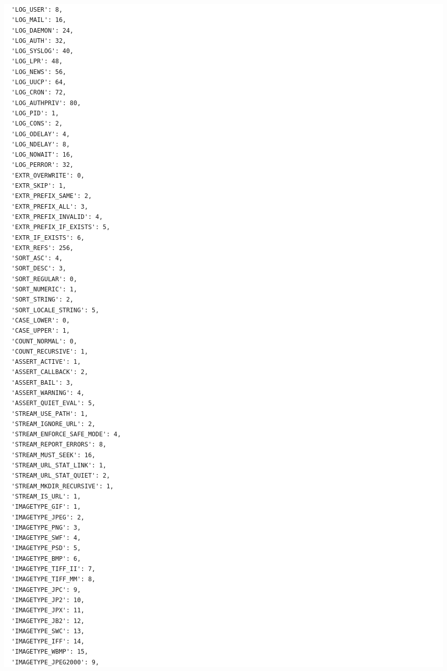       'LOG_USER': 8,
      'LOG_MAIL': 16,
      'LOG_DAEMON': 24,
      'LOG_AUTH': 32,
      'LOG_SYSLOG': 40,
      'LOG_LPR': 48,
      'LOG_NEWS': 56,
      'LOG_UUCP': 64,
      'LOG_CRON': 72,
      'LOG_AUTHPRIV': 80,
      'LOG_PID': 1,
      'LOG_CONS': 2,
      'LOG_ODELAY': 4,
      'LOG_NDELAY': 8,
      'LOG_NOWAIT': 16,
      'LOG_PERROR': 32,
      'EXTR_OVERWRITE': 0,
      'EXTR_SKIP': 1,
      'EXTR_PREFIX_SAME': 2,
      'EXTR_PREFIX_ALL': 3,
      'EXTR_PREFIX_INVALID': 4,
      'EXTR_PREFIX_IF_EXISTS': 5,
      'EXTR_IF_EXISTS': 6,
      'EXTR_REFS': 256,
      'SORT_ASC': 4,
      'SORT_DESC': 3,
      'SORT_REGULAR': 0,
      'SORT_NUMERIC': 1,
      'SORT_STRING': 2,
      'SORT_LOCALE_STRING': 5,
      'CASE_LOWER': 0,
      'CASE_UPPER': 1,
      'COUNT_NORMAL': 0,
      'COUNT_RECURSIVE': 1,
      'ASSERT_ACTIVE': 1,
      'ASSERT_CALLBACK': 2,
      'ASSERT_BAIL': 3,
      'ASSERT_WARNING': 4,
      'ASSERT_QUIET_EVAL': 5,
      'STREAM_USE_PATH': 1,
      'STREAM_IGNORE_URL': 2,
      'STREAM_ENFORCE_SAFE_MODE': 4,
      'STREAM_REPORT_ERRORS': 8,
      'STREAM_MUST_SEEK': 16,
      'STREAM_URL_STAT_LINK': 1,
      'STREAM_URL_STAT_QUIET': 2,
      'STREAM_MKDIR_RECURSIVE': 1,
      'STREAM_IS_URL': 1,
      'IMAGETYPE_GIF': 1,
      'IMAGETYPE_JPEG': 2,
      'IMAGETYPE_PNG': 3,
      'IMAGETYPE_SWF': 4,
      'IMAGETYPE_PSD': 5,
      'IMAGETYPE_BMP': 6,
      'IMAGETYPE_TIFF_II': 7,
      'IMAGETYPE_TIFF_MM': 8,
      'IMAGETYPE_JPC': 9,
      'IMAGETYPE_JP2': 10,
      'IMAGETYPE_JPX': 11,
      'IMAGETYPE_JB2': 12,
      'IMAGETYPE_SWC': 13,
      'IMAGETYPE_IFF': 14,
      'IMAGETYPE_WBMP': 15,
      'IMAGETYPE_JPEG2000': 9,